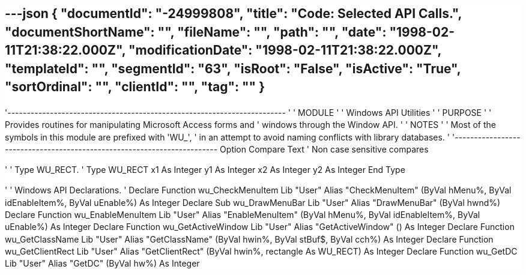 ---json
{
  "documentId": "-24999808",
  "title": "Code: Selected API Calls.",
  "documentShortName": "",
  "fileName": "",
  "path": "",
  "date": "1998-02-11T21:38:22.000Z",
  "modificationDate": "1998-02-11T21:38:22.000Z",
  "templateId": "",
  "segmentId": "63",
  "isRoot": "False",
  "isActive": "True",
  "sortOrdinal": "",
  "clientId": "",
  "tag": ""
}
---

'------------------------------------------------------------------------
'
' MODULE
'
'   Windows API Utilities
'
' PURPOSE
'
'   Provides routines for manipulating Microsoft Access forms and
'   windows through the Window API.
'
' NOTES
'
'   Most of the symbols in this module are prefixed with 'WU_',
'   in an attempt to avoid naming conflicts with library databases.
'
'------------------------------------------------------------------------
Option Compare Text     ' Non case sensitive compares

'
' Type WU_RECT.
'
Type WU_RECT
    x1 As Integer
    y1 As Integer
    x2 As Integer
    y2 As Integer
End Type


'
' Windows API Declarations.
'
Declare Function wu_CheckMenuItem Lib &quot;User&quot; Alias &quot;CheckMenuItem&quot; (ByVal hMenu%, ByVal idEnableItem%, ByVal uEnable%) As Integer
Declare Sub wu_DrawMenuBar Lib &quot;User&quot; Alias &quot;DrawMenuBar&quot; (ByVal hwnd%)
Declare Function wu_EnableMenuItem Lib &quot;User&quot; Alias &quot;EnableMenuItem&quot; (ByVal hMenu%, ByVal idEnableItem%, ByVal uEnable%) As Integer
Declare Function wu_GetActiveWindow Lib &quot;User&quot; Alias &quot;GetActiveWindow&quot; () As Integer
Declare Function wu_GetClassName Lib &quot;User&quot; Alias &quot;GetClassName&quot; (ByVal hwin%, ByVal stBuf$, ByVal cch%) As Integer
Declare Function wu_GetClientRect Lib &quot;User&quot; Alias &quot;GetClientRect&quot; (ByVal hwin%, rectangle As WU_RECT) As Integer
Declare Function wu_GetDC Lib &quot;User&quot; Alias &quot;GetDC&quot; (ByVal hw%) As Integer